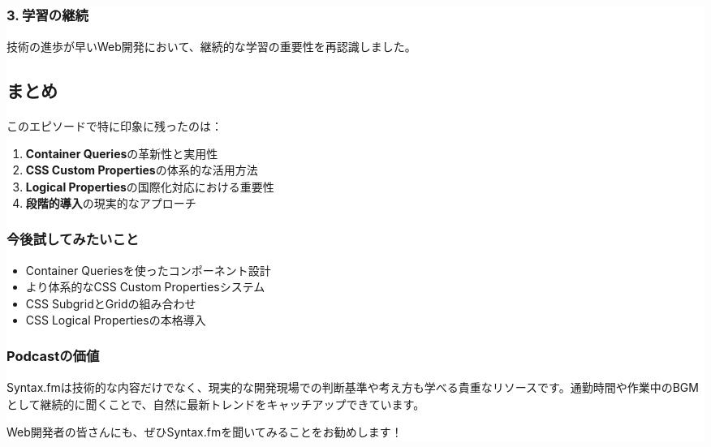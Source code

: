 ### 3. 学習の継続

技術の進歩が早いWeb開発において、継続的な学習の重要性を再認識しました。

## まとめ

このエピソードで特に印象に残ったのは：

1. **Container Queries**の革新性と実用性
2. **CSS Custom Properties**の体系的な活用方法
3. **Logical Properties**の国際化対応における重要性
4. **段階的導入**の現実的なアプローチ

### 今後試してみたいこと

- Container Queriesを使ったコンポーネント設計
- より体系的なCSS Custom Propertiesシステム
- CSS SubgridとGridの組み合わせ
- CSS Logical Propertiesの本格導入

### Podcastの価値

Syntax.fmは技術的な内容だけでなく、現実的な開発現場での判断基準や考え方も学べる貴重なリソースです。通勤時間や作業中のBGMとして継続的に聞くことで、自然に最新トレンドをキャッチアップできています。

Web開発者の皆さんにも、ぜひSyntax.fmを聞いてみることをお勧めします！
